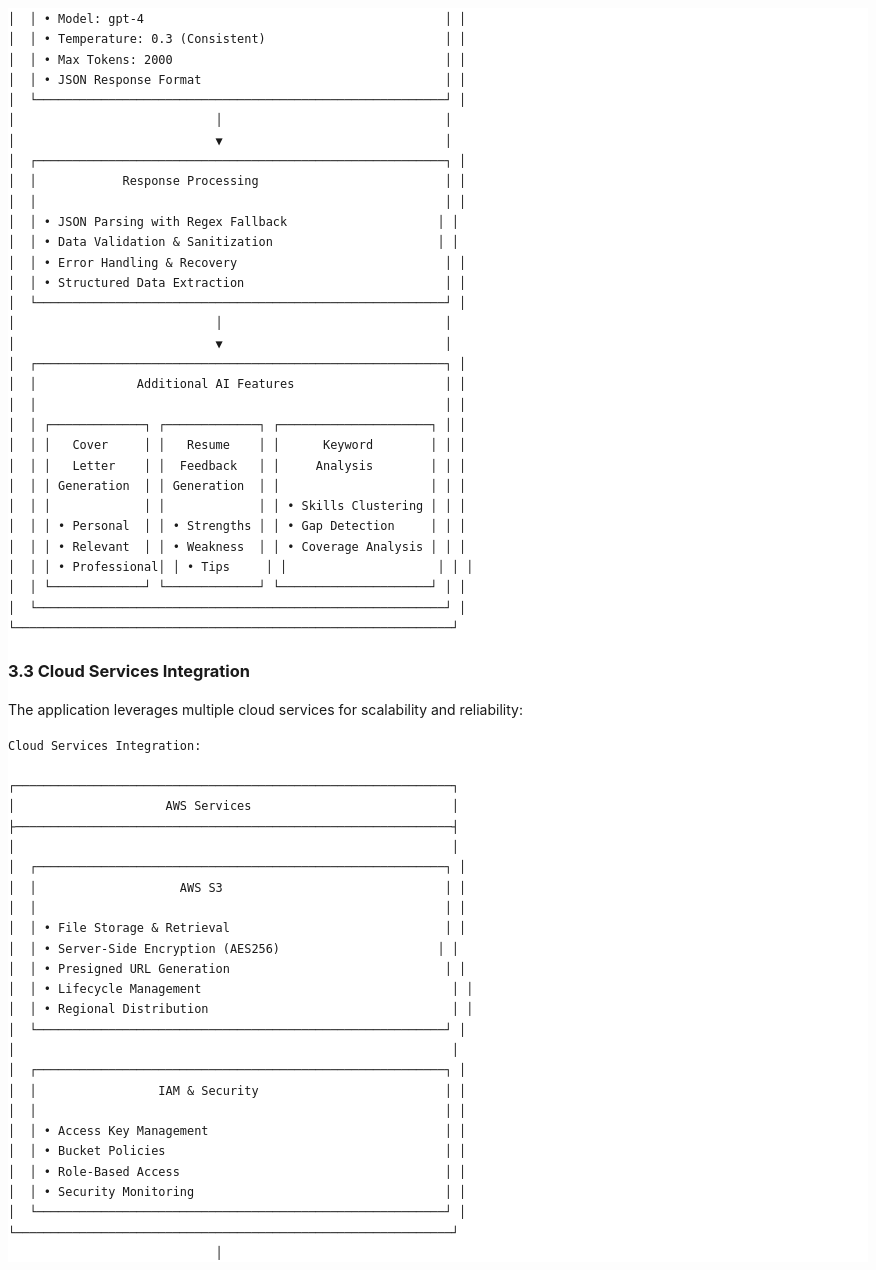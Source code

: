 ```
│  │ • Model: gpt-4                                          │ │
│  │ • Temperature: 0.3 (Consistent)                         │ │
│  │ • Max Tokens: 2000                                      │ │
│  │ • JSON Response Format                                  │ │
│  └─────────────────────────────────────────────────────────┘ │
│                            │                               │
│                            ▼                               │
│  ┌─────────────────────────────────────────────────────────┐ │
│  │            Response Processing                          │ │
│  │                                                         │ │
│  │ • JSON Parsing with Regex Fallback                     │ │
│  │ • Data Validation & Sanitization                       │ │
│  │ • Error Handling & Recovery                             │ │
│  │ • Structured Data Extraction                            │ │
│  └─────────────────────────────────────────────────────────┘ │
│                            │                               │
│                            ▼                               │
│  ┌─────────────────────────────────────────────────────────┐ │
│  │              Additional AI Features                     │ │
│  │                                                         │ │
│  │ ┌─────────────┐ ┌─────────────┐ ┌─────────────────────┐ │ │
│  │ │   Cover     │ │   Resume    │ │      Keyword        │ │ │
│  │ │   Letter    │ │  Feedback   │ │     Analysis        │ │ │
│  │ │ Generation  │ │ Generation  │ │                     │ │ │
│  │ │             │ │             │ │ • Skills Clustering │ │ │
│  │ │ • Personal  │ │ • Strengths │ │ • Gap Detection     │ │ │
│  │ │ • Relevant  │ │ • Weakness  │ │ • Coverage Analysis │ │ │
│  │ │ • Professional│ │ • Tips     │ │                     │ │ │
│  │ └─────────────┘ └─────────────┘ └─────────────────────┘ │ │
│  └─────────────────────────────────────────────────────────┘ │
└─────────────────────────────────────────────────────────────┘
```

### 3.3 Cloud Services Integration

The application leverages multiple cloud services for scalability and reliability:

```
Cloud Services Integration:

┌─────────────────────────────────────────────────────────────┐
│                     AWS Services                            │
├─────────────────────────────────────────────────────────────┤
│                                                             │
│  ┌─────────────────────────────────────────────────────────┐ │
│  │                    AWS S3                               │ │
│  │                                                         │ │
│  │ • File Storage & Retrieval                              │ │
│  │ • Server-Side Encryption (AES256)                      │ │
│  │ • Presigned URL Generation                              │ │
│  │ • Lifecycle Management                                   │ │
│  │ • Regional Distribution                                  │ │
│  └─────────────────────────────────────────────────────────┘ │
│                                                             │
│  ┌─────────────────────────────────────────────────────────┐ │
│  │                 IAM & Security                          │ │
│  │                                                         │ │
│  │ • Access Key Management                                 │ │
│  │ • Bucket Policies                                       │ │
│  │ • Role-Based Access                                     │ │
│  │ • Security Monitoring                                   │ │
│  └─────────────────────────────────────────────────────────┘ │
└─────────────────────────────────────────────────────────────┘
                             │
```